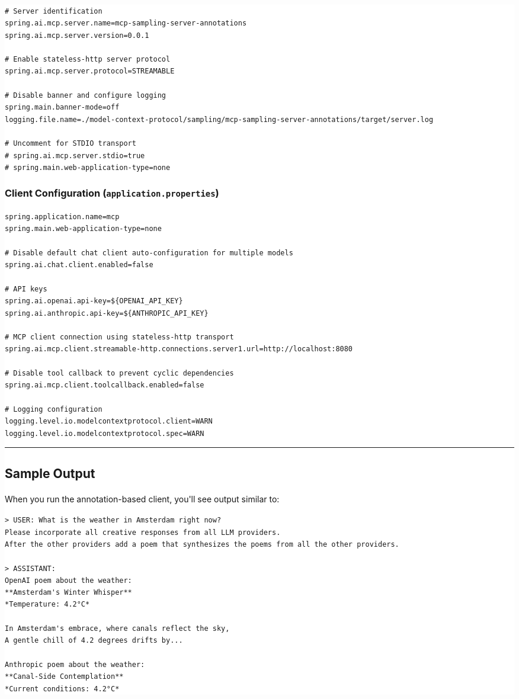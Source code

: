 ```properties
# Server identification
spring.ai.mcp.server.name=mcp-sampling-server-annotations
spring.ai.mcp.server.version=0.0.1

# Enable stateless-http server protocol
spring.ai.mcp.server.protocol=STREAMABLE

# Disable banner and configure logging
spring.main.banner-mode=off
logging.file.name=./model-context-protocol/sampling/mcp-sampling-server-annotations/target/server.log

# Uncomment for STDIO transport
# spring.ai.mcp.server.stdio=true
# spring.main.web-application-type=none
```

### Client Configuration (`application.properties`)

```properties
spring.application.name=mcp
spring.main.web-application-type=none

# Disable default chat client auto-configuration for multiple models
spring.ai.chat.client.enabled=false

# API keys
spring.ai.openai.api-key=${OPENAI_API_KEY}
spring.ai.anthropic.api-key=${ANTHROPIC_API_KEY}

# MCP client connection using stateless-http transport
spring.ai.mcp.client.streamable-http.connections.server1.url=http://localhost:8080

# Disable tool callback to prevent cyclic dependencies
spring.ai.mcp.client.toolcallback.enabled=false

# Logging configuration
logging.level.io.modelcontextprotocol.client=WARN
logging.level.io.modelcontextprotocol.spec=WARN
```

---

## Sample Output

When you run the annotation-based client, you'll see output similar to:

```
> USER: What is the weather in Amsterdam right now?
Please incorporate all creative responses from all LLM providers.
After the other providers add a poem that synthesizes the poems from all the other providers.

> ASSISTANT: 
OpenAI poem about the weather:
**Amsterdam's Winter Whisper**
*Temperature: 4.2°C*

In Amsterdam's embrace, where canals reflect the sky,
A gentle chill of 4.2 degrees drifts by...

Anthropic poem about the weather:
**Canal-Side Contemplation**
*Current conditions: 4.2°C*

```